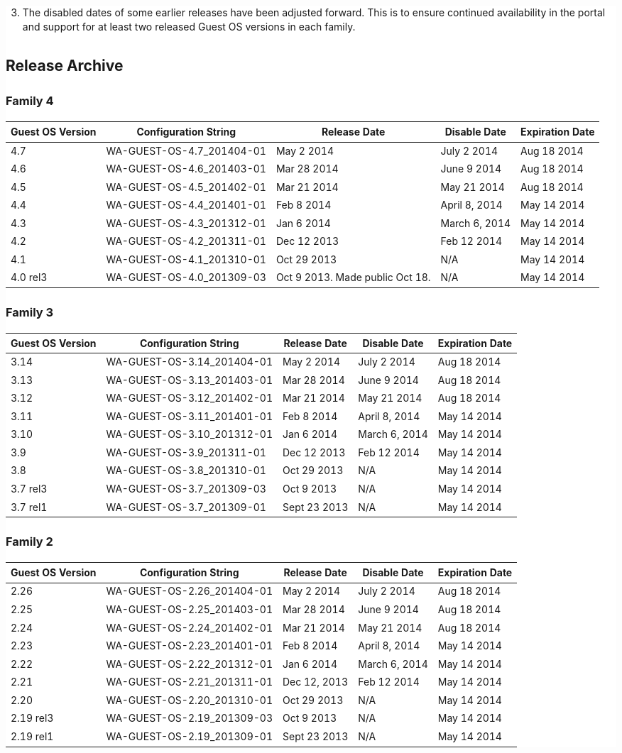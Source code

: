 3. The disabled dates of some earlier releases have been adjusted forward. This is to ensure continued availability in the portal and support for at least two released Guest OS versions in each family. 


## Release Archive
### Family 4
| Guest OS Version | Configuration String | Release Date | Disable Date | Expiration Date |
| --- | --- | --- | --- | --- |
| 4.7 |WA-GUEST-OS-4.7_201404-01 |May 2 2014 |July 2 2014 |Aug 18 2014 |
| 4.6 |WA-GUEST-OS-4.6_201403-01 |Mar 28 2014 |June 9 2014 |Aug 18 2014 |
| 4.5 |WA-GUEST-OS-4.5_201402-01 |Mar 21 2014 |May 21 2014 |Aug 18 2014 |
| 4.4 |WA-GUEST-OS-4.4_201401-01 |Feb 8 2014 |April 8, 2014 |May 14 2014 |
| 4.3 |WA-GUEST-OS-4.3_201312-01 |Jan 6 2014 |March 6, 2014 |May 14 2014 |
| 4.2 |WA-GUEST-OS-4.2_201311-01 |Dec 12 2013 |Feb 12 2014 |May 14 2014 |
| 4.1 |WA-GUEST-OS-4.1_201310-01 |Oct 29 2013 |N/A |May 14 2014 |
| 4.0 rel3 |WA-GUEST-OS-4.0_201309-03 |Oct 9 2013. Made public Oct 18. |N/A |May 14 2014 |

### Family 3
| Guest OS Version | Configuration String | Release Date | Disable Date | Expiration Date |
| --- | --- | --- | --- | --- |
| 3.14 |WA-GUEST-OS-3.14_201404-01 |May 2 2014 |July 2 2014 |Aug 18 2014 |
| 3.13 |WA-GUEST-OS-3.13_201403-01 |Mar 28 2014 |June 9 2014 |Aug 18 2014 |
| 3.12 |WA-GUEST-OS-3.12_201402-01 |Mar 21 2014 |May 21 2014 |Aug 18 2014 |
| 3.11 |WA-GUEST-OS-3.11_201401-01 |Feb 8 2014 |April 8, 2014 |May 14 2014 |
| 3.10 |WA-GUEST-OS-3.10_201312-01 |Jan 6 2014 |March 6, 2014 |May 14 2014 |
| 3.9 |WA-GUEST-OS-3.9_201311-01 |Dec 12 2013 |Feb 12 2014 |May 14 2014 |
| 3.8 |WA-GUEST-OS-3.8_201310-01 |Oct 29 2013 |N/A |May 14 2014 |
| 3.7 rel3 |WA-GUEST-OS-3.7_201309-03 |Oct 9 2013 |N/A |May 14 2014 |
| 3.7 rel1 |WA-GUEST-OS-3.7_201309-01 |Sept 23 2013 |N/A |May 14 2014 |

### Family 2
| Guest OS Version | Configuration String | Release Date | Disable Date | Expiration Date |
| --- | --- | --- | --- | --- |
| 2.26 |WA-GUEST-OS-2.26_201404-01 |May 2 2014 |July 2 2014 |Aug 18 2014 |
| 2.25 |WA-GUEST-OS-2.25_201403-01 |Mar 28 2014 |June 9 2014 |Aug 18 2014 |
| 2.24 |WA-GUEST-OS-2.24_201402-01 |Mar 21 2014 |May 21 2014 |Aug 18 2014 |
| 2.23 |WA-GUEST-OS-2.23_201401-01 |Feb 8 2014 |April 8, 2014 |May 14 2014 |
| 2.22 |WA-GUEST-OS-2.22_201312-01 |Jan 6 2014 |March 6, 2014 |May 14 2014 |
| 2.21 |WA-GUEST-OS-2.21_201311-01 |Dec 12, 2013 |Feb 12 2014 |May 14 2014 |
| 2.20 |WA-GUEST-OS-2.20_201310-01 |Oct 29 2013 |N/A |May 14 2014 |
| 2.19 rel3 |WA-GUEST-OS-2.19_201309-03 |Oct 9 2013 |N/A |May 14 2014 |
| 2.19 rel1 |WA-GUEST-OS-2.19_201309-01 |Sept 23 2013 |N/A |May 14 2014 |
